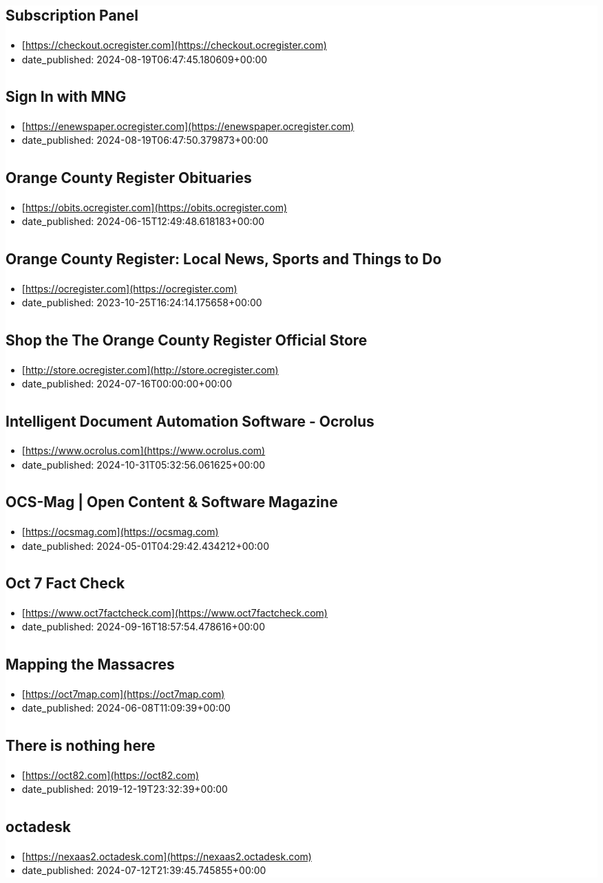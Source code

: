  ## Subscription Panel
 - [https://checkout.ocregister.com](https://checkout.ocregister.com)
 - date_published: 2024-08-19T06:47:45.180609+00:00

 ## Sign In with MNG
 - [https://enewspaper.ocregister.com](https://enewspaper.ocregister.com)
 - date_published: 2024-08-19T06:47:50.379873+00:00

 ## Orange County Register Obituaries
 - [https://obits.ocregister.com](https://obits.ocregister.com)
 - date_published: 2024-06-15T12:49:48.618183+00:00

 ## Orange County Register: Local News, Sports and Things to Do
 - [https://ocregister.com](https://ocregister.com)
 - date_published: 2023-10-25T16:24:14.175658+00:00

 ## Shop the The Orange County Register Official Store
 - [http://store.ocregister.com](http://store.ocregister.com)
 - date_published: 2024-07-16T00:00:00+00:00

 ## Intelligent Document Automation Software - Ocrolus
 - [https://www.ocrolus.com](https://www.ocrolus.com)
 - date_published: 2024-10-31T05:32:56.061625+00:00

 ## OCS-Mag | Open Content & Software Magazine
 - [https://ocsmag.com](https://ocsmag.com)
 - date_published: 2024-05-01T04:29:42.434212+00:00

 ## Oct 7 Fact Check
 - [https://www.oct7factcheck.com](https://www.oct7factcheck.com)
 - date_published: 2024-09-16T18:57:54.478616+00:00

 ## Mapping the Massacres
 - [https://oct7map.com](https://oct7map.com)
 - date_published: 2024-06-08T11:09:39+00:00

 ## There is nothing here
 - [https://oct82.com](https://oct82.com)
 - date_published: 2019-12-19T23:32:39+00:00

 ## octadesk
 - [https://nexaas2.octadesk.com](https://nexaas2.octadesk.com)
 - date_published: 2024-07-12T21:39:45.745855+00:00
